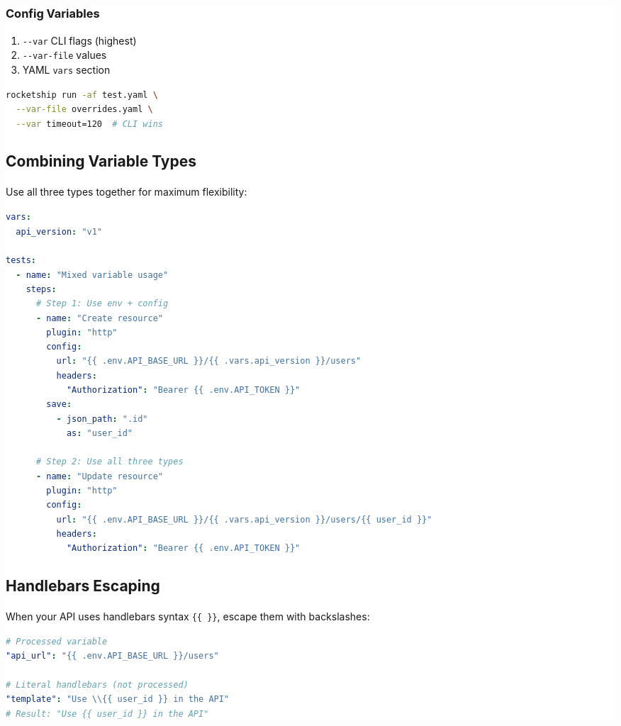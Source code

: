 ### Config Variables
1. `--var` CLI flags (highest)
2. `--var-file` values
3. YAML `vars` section

```bash
rocketship run -af test.yaml \
  --var-file overrides.yaml \
  --var timeout=120  # CLI wins
```

## Combining Variable Types

Use all three types together for maximum flexibility:

```yaml
vars:
  api_version: "v1"

tests:
  - name: "Mixed variable usage"
    steps:
      # Step 1: Use env + config
      - name: "Create resource"
        plugin: "http"
        config:
          url: "{{ .env.API_BASE_URL }}/{{ .vars.api_version }}/users"
          headers:
            "Authorization": "Bearer {{ .env.API_TOKEN }}"
        save:
          - json_path: ".id"
            as: "user_id"

      # Step 2: Use all three types
      - name: "Update resource"
        plugin: "http"
        config:
          url: "{{ .env.API_BASE_URL }}/{{ .vars.api_version }}/users/{{ user_id }}"
          headers:
            "Authorization": "Bearer {{ .env.API_TOKEN }}"
```

## Handlebars Escaping

When your API uses handlebars syntax `{{ }}`, escape them with backslashes:

```yaml
# Processed variable
"api_url": "{{ .env.API_BASE_URL }}/users"

# Literal handlebars (not processed)
"template": "Use \\{{ user_id }} in the API"
# Result: "Use {{ user_id }} in the API"
```
